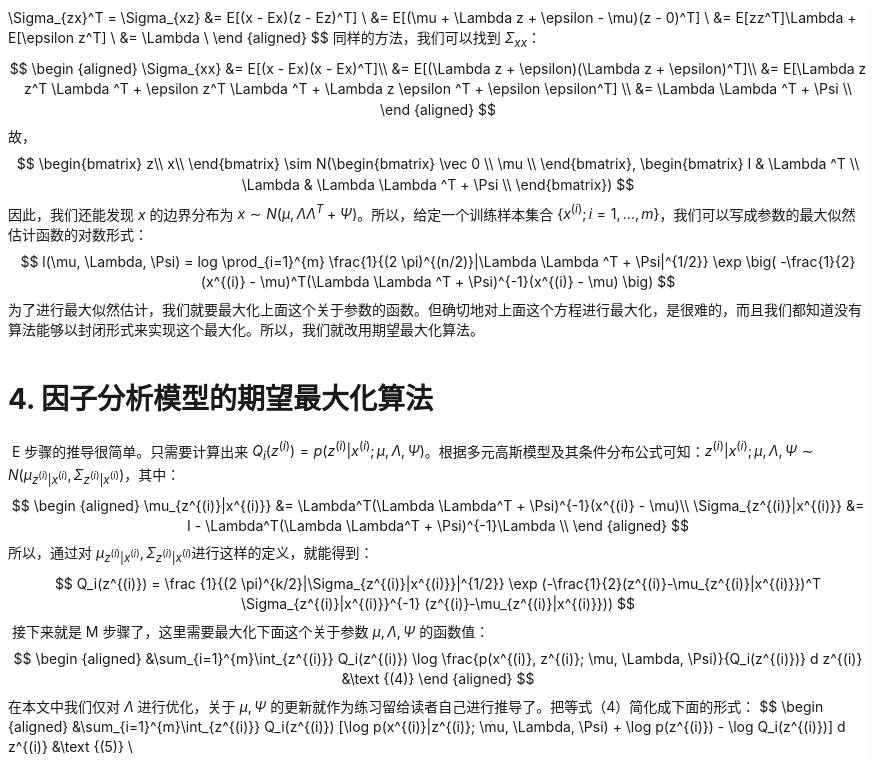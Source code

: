 \Sigma_{zx}^T = \Sigma_{xz} 
&= E[(x - Ex)(z - Ez)^T]	\\
&= E[(\mu + \Lambda z + \epsilon - \mu)(z - 0)^T]	\\
&= E[zz^T]\Lambda + E[\epsilon z^T]	\\
&= \Lambda	\\
\end {aligned}
$$
同样的方法，我们可以找到 $\Sigma_{xx}$：
$$
\begin {aligned}
\Sigma_{xx}
&= E[(x - Ex)(x - Ex)^T]\\
&= E[(\Lambda z + \epsilon)(\Lambda z + \epsilon)^T]\\
&= E[\Lambda z z^T \Lambda ^T + \epsilon z^T \Lambda ^T + \Lambda z \epsilon ^T + \epsilon \epsilon^T] \\
&= \Lambda \Lambda ^T + \Psi	\\
\end {aligned}
$$
故，
$$
\begin{bmatrix} z\\ x\\ \end{bmatrix} 
\sim 
N(\begin{bmatrix} \vec 0 \\  \mu \\ \end{bmatrix}, 
\begin{bmatrix} I & \Lambda ^T \\  \Lambda & \Lambda \Lambda ^T + \Psi \\ \end{bmatrix})
$$
因此，我们还能发现 $x$ 的边界分布为 $x \sim N(\mu, \Lambda \Lambda ^T + \Psi)$。所以，给定一个训练样本集合 $\{x^{(i)}; i= 1, ..., m\}$，我们可以写成参数的最大似然估计函数的对数形式：
$$
l(\mu, \Lambda, \Psi) = log \prod_{i=1}^{m} 
\frac{1}{(2 \pi)^{(n/2)}|\Lambda \Lambda ^T + \Psi|^{1/2}}
\exp \big( -\frac{1}{2}(x^{(i)} - \mu)^T(\Lambda \Lambda ^T + \Psi)^{-1}(x^{(i)} - \mu) \big)
$$
为了进行最大似然估计，我们就要最大化上面这个关于参数的函数。但确切地对上面这个方程进行最大化，是很难的，而且我们都知道没有算法能够以封闭形式来实现这个最大化。所以，我们就改用期望最大化算法。

# 4. 因子分析模型的期望最大化算法

​	E 步骤的推导很简单。只需要计算出来 $Q_i(z^{(i)}) = p(z^{(i)}|x^{(i)}; \mu, \Lambda, \Psi)​$。根据多元高斯模型及其条件分布公式可知：$z^{(i)}|x^{(i)}; \mu, \Lambda, \Psi \sim N(\mu_{z^{(i)}|x^{(i)}}, \Sigma_{z^{(i)}|x^{(i)}})​$，其中：
$$
\begin {aligned}
\mu_{z^{(i)}|x^{(i)}} &= \Lambda^T(\Lambda \Lambda^T + \Psi)^{-1}(x^{(i)} - \mu)\\
\Sigma_{z^{(i)}|x^{(i)}} &= I - \Lambda^T(\Lambda \Lambda^T + \Psi)^{-1}\Lambda	\\
\end {aligned}
$$
所以，通过对 $\mu_{z^{(i)}|x^{(i)}}, \Sigma_{z^{(i)}|x^{(i)}}​$ 进行这样的定义，就能得到：
$$
Q_i(z^{(i)}) = \frac {1}{(2 \pi)^{k/2}|\Sigma_{z^{(i)}|x^{(i)}}|^{1/2}} 
\exp (-\frac{1}{2}(z^{(i)}-\mu_{z^{(i)}|x^{(i)}})^T \Sigma_{z^{(i)}|x^{(i)}}^{-1} (z^{(i)}-\mu_{z^{(i)}|x^{(i)}}))
$$
​	接下来就是 M 步骤了，这里需要最大化下面这个关于参数 $\mu, \Lambda, \Psi​$ 的函数值：
$$
\begin {aligned}
&\sum_{i=1}^{m}\int_{z^{(i)}} Q_i(z^{(i)}) \log \frac{p(x^{(i)}, z^{(i)}; \mu, \Lambda, \Psi)}{Q_i(z^{(i)})} d z^{(i)} &\text {(4)}
\end {aligned}
$$
在本文中我们仅对 $\Lambda$ 进行优化，关于 $\mu, \Psi$ 的更新就作为练习留给读者自己进行推导了。把等式（4）简化成下面的形式：
$$
\begin {aligned}
&\sum_{i=1}^{m}\int_{z^{(i)}} Q_i(z^{(i)}) 
[\log p(x^{(i)}|z^{(i)}; \mu, \Lambda, \Psi) + \log p(z^{(i)}) - \log Q_i(z^{(i)})]
d z^{(i)} &\text {(5)}	\\
